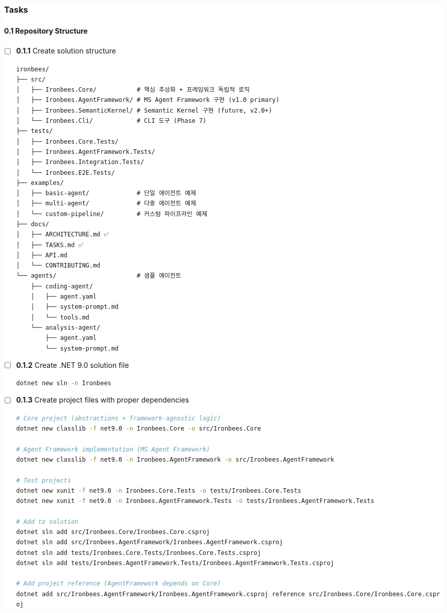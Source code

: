 ### Tasks

#### 0.1 Repository Structure
- [ ] **0.1.1** Create solution structure
  ```
  ironbees/
  ├── src/
  │   ├── Ironbees.Core/           # 핵심 추상화 + 프레임워크 독립적 로직
  │   ├── Ironbees.AgentFramework/ # MS Agent Framework 구현 (v1.0 primary)
  │   ├── Ironbees.SemanticKernel/ # Semantic Kernel 구현 (future, v2.0+)
  │   └── Ironbees.Cli/            # CLI 도구 (Phase 7)
  ├── tests/
  │   ├── Ironbees.Core.Tests/
  │   ├── Ironbees.AgentFramework.Tests/
  │   ├── Ironbees.Integration.Tests/
  │   └── Ironbees.E2E.Tests/
  ├── examples/
  │   ├── basic-agent/             # 단일 에이전트 예제
  │   ├── multi-agent/             # 다중 에이전트 예제
  │   └── custom-pipeline/         # 커스텀 파이프라인 예제
  ├── docs/
  │   ├── ARCHITECTURE.md ✅
  │   ├── TASKS.md ✅
  │   ├── API.md
  │   └── CONTRIBUTING.md
  └── agents/                      # 샘플 에이전트
      ├── coding-agent/
      │   ├── agent.yaml
      │   ├── system-prompt.md
      │   └── tools.md
      └── analysis-agent/
          ├── agent.yaml
          └── system-prompt.md
  ```

- [ ] **0.1.2** Create .NET 9.0 solution file
  ```bash
  dotnet new sln -n Ironbees
  ```

- [ ] **0.1.3** Create project files with proper dependencies
  ```bash
  # Core project (abstractions + framework-agnostic logic)
  dotnet new classlib -f net9.0 -n Ironbees.Core -o src/Ironbees.Core

  # Agent Framework implementation (MS Agent Framework)
  dotnet new classlib -f net9.0 -n Ironbees.AgentFramework -o src/Ironbees.AgentFramework

  # Test projects
  dotnet new xunit -f net9.0 -n Ironbees.Core.Tests -o tests/Ironbees.Core.Tests
  dotnet new xunit -f net9.0 -n Ironbees.AgentFramework.Tests -o tests/Ironbees.AgentFramework.Tests

  # Add to solution
  dotnet sln add src/Ironbees.Core/Ironbees.Core.csproj
  dotnet sln add src/Ironbees.AgentFramework/Ironbees.AgentFramework.csproj
  dotnet sln add tests/Ironbees.Core.Tests/Ironbees.Core.Tests.csproj
  dotnet sln add tests/Ironbees.AgentFramework.Tests/Ironbees.AgentFramework.Tests.csproj

  # Add project reference (AgentFramework depends on Core)
  dotnet add src/Ironbees.AgentFramework/Ironbees.AgentFramework.csproj reference src/Ironbees.Core/Ironbees.Core.csproj
  ```
